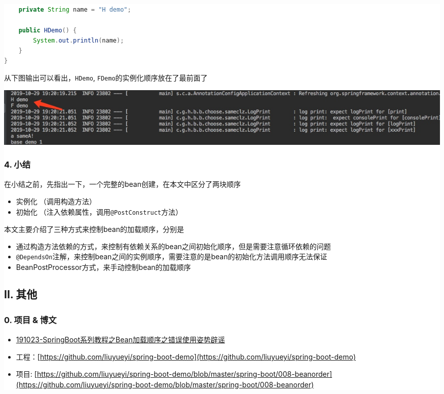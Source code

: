 ```java
    private String name = "H demo";

    public HDemo() {
        System.out.println(name);
    }
}
```

从下图输出可以看出，`HDemo`, `FDemo`的实例化顺序放在了最前面了

![](/imgs/191029/04.jpg)

### 4. 小结

在小结之前，先指出一下，一个完整的bean创建，在本文中区分了两块顺序

- 实例化 （调用构造方法）
- 初始化 （注入依赖属性，调用`@PostConstruct`方法）

本文主要介绍了三种方式来控制bean的加载顺序，分别是

- 通过构造方法依赖的方式，来控制有依赖关系的bean之间初始化顺序，但是需要注意循环依赖的问题
- `@DependsOn`注解，来控制bean之间的实例顺序，需要注意的是bean的初始化方法调用顺序无法保证
- BeanPostProcessor方式，来手动控制bean的加载顺序



## II. 其他

### 0. 项目 & 博文

- [191023-SpringBoot系列教程之Bean加载顺序之错误使用姿势辟谣](https://mp.weixin.qq.com/s?__biz=MzU3MTAzNTMzMQ==&mid=2247484360&idx=1&sn=97188fc2e5595b1ba67db2e2634262c3&chksm=fce71864cb9091721af0288a0a4c9a4145b62dd63c927db6f0a14ceb8f13faa23183499f06e4&token=109869326&lang=zh_CN#rd)


- 工程：[https://github.com/liuyueyi/spring-boot-demo](https://github.com/liuyueyi/spring-boot-demo)
- 项目: [https://github.com/liuyueyi/spring-boot-demo/blob/master/spring-boot/008-beanorder](https://github.com/liuyueyi/spring-boot-demo/blob/master/spring-boot/008-beanorder)


